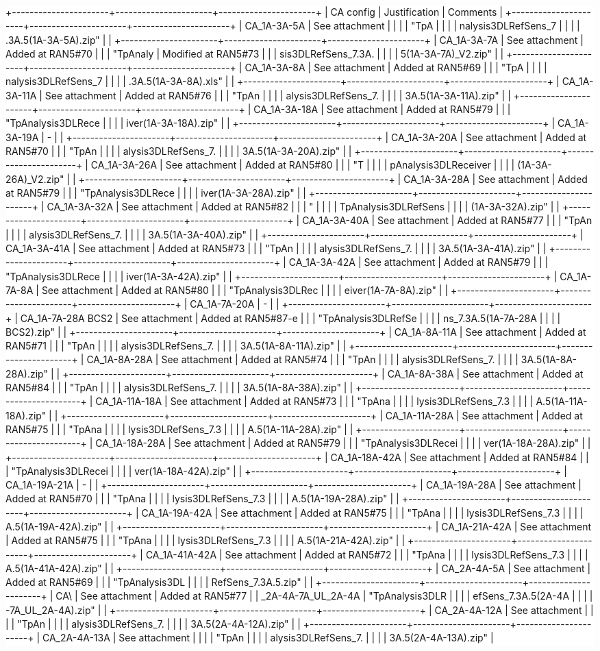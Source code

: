 +----------------------+----------------------+----------------------+ | CA config | Justification | Comments | +----------------------+----------------------+----------------------+ | CA_1A-3A-5A | See attachment | | | | "TpA | | | | nalysis3DLRefSens_7 | | | | .3A.5(1A-3A-5A).zip" | | +----------------------+----------------------+----------------------+ | CA_1A-3A-7A | See attachment | Added at RAN5#70 | | | "TpAnaly | Modified at RAN5#73 | | | sis3DLRefSens_7.3A. | | | | 5(1A-3A-7A)_V2.zip" | | +----------------------+----------------------+----------------------+ | CA_1A-3A-8A | See attachment | Added at RAN5#69 | | | "TpA | | | | nalysis3DLRefSens_7 | | | | .3A.5(1A-3A-8A).xls" | | +----------------------+----------------------+----------------------+ | CA_1A-3A-11A | See attachment | Added at RAN5#76 | | | "TpAn | | | | alysis3DLRefSens_7. | | | | 3A.5(1A-3A-11A).zip" | | +----------------------+----------------------+----------------------+ | CA_1A-3A-18A | See attachment | Added at RAN5#79 | | | "TpAnalysis3DLRece | | | | iver(1A-3A-18A).zip" | | +----------------------+----------------------+----------------------+ | CA_1A-3A-19A | - | | +----------------------+----------------------+----------------------+ | CA_1A-3A-20A | See attachment | Added at RAN5#70 | | | "TpAn | | | | alysis3DLRefSens_7. | | | | 3A.5(1A-3A-20A).zip" | | +----------------------+----------------------+----------------------+ | CA_1A-3A-26A | See attachment | Added at RAN5#80 | | | "T | | | | pAnalysis3DLReceiver | | | | (1A-3A-26A)_V2.zip" | | +----------------------+----------------------+----------------------+ | CA_1A-3A-28A | See attachment | Added at RAN5#79 | | | "TpAnalysis3DLRece | | | | iver(1A-3A-28A).zip" | | +----------------------+----------------------+----------------------+ | CA_1A-3A-32A | See attachment | Added at RAN5#82 | | | " | | | | TpAnalysis3DLRefSens | | | | (1A-3A-32A).zip" | | +----------------------+----------------------+----------------------+ | CA_1A-3A-40A | See attachment | Added at RAN5#77 | | | "TpAn | | | | alysis3DLRefSens_7. | | | | 3A.5(1A-3A-40A).zip" | | +----------------------+----------------------+----------------------+ | CA_1A-3A-41A | See attachment | Added at RAN5#73 | | | "TpAn | | | | alysis3DLRefSens_7. | | | | 3A.5(1A-3A-41A).zip" | | +----------------------+----------------------+----------------------+ | CA_1A-3A-42A | See attachment | Added at RAN5#79 | | | "TpAnalysis3DLRece | | | | iver(1A-3A-42A).zip" | | +----------------------+----------------------+----------------------+ | CA_1A-7A-8A | See attachment | Added at RAN5#80 | | | "TpAnalysis3DLRec | | | | eiver(1A-7A-8A).zip" | | +----------------------+----------------------+----------------------+ | CA_1A-7A-20A | - | | +----------------------+----------------------+----------------------+ | CA_1A-7A-28A BCS2 | See attachment | Added at RAN5#87-e | | | "TpAnalysis3DLRefSe | | | | ns_7.3A.5(1A-7A-28A | | | | BCS2).zip" | | +----------------------+----------------------+----------------------+ | CA_1A-8A-11A | See attachment | Added at RAN5#71 | | | "TpAn | | | | alysis3DLRefSens_7. | | | | 3A.5(1A-8A-11A).zip" | | +----------------------+----------------------+----------------------+ | CA_1A-8A-28A | See attachment | Added at RAN5#74 | | | "TpAn | | | | alysis3DLRefSens_7. | | | | 3A.5(1A-8A-28A).zip" | | +----------------------+----------------------+----------------------+ | CA_1A-8A-38A | See attachment | Added at RAN5#84 | | | "TpAn | | | | alysis3DLRefSens_7. | | | | 3A.5(1A-8A-38A).zip" | | +----------------------+----------------------+----------------------+ | CA_1A-11A-18A | See attachment | Added at RAN5#73 | | | "TpAna | | | | lysis3DLRefSens_7.3 | | | | A.5(1A-11A-18A).zip" | | +----------------------+----------------------+----------------------+ | CA_1A-11A-28A | See attachment | Added at RAN5#75 | | | "TpAna | | | | lysis3DLRefSens_7.3 | | | | A.5(1A-11A-28A).zip" | | +----------------------+----------------------+----------------------+ | CA_1A-18A-28A | See attachment | Added at RAN5#79 | | | "TpAnalysis3DLRecei | | | | ver(1A-18A-28A).zip" | | +----------------------+----------------------+----------------------+ | CA_1A-18A-42A | See attachment | Added at RAN5#84 | | | "TpAnalysis3DLRecei | | | | ver(1A-18A-42A).zip" | | +----------------------+----------------------+----------------------+ | CA_1A-19A-21A | - | | +----------------------+----------------------+----------------------+ | CA_1A-19A-28A | See attachment | Added at RAN5#70 | | | "TpAna | | | | lysis3DLRefSens_7.3 | | | | A.5(1A-19A-28A).zip" | | +----------------------+----------------------+----------------------+ | CA_1A-19A-42A | See attachment | Added at RAN5#75 | | | "TpAna | | | | lysis3DLRefSens_7.3 | | | | A.5(1A-19A-42A).zip" | | +----------------------+----------------------+----------------------+ | CA_1A-21A-42A | See attachment | Added at RAN5#75 | | | "TpAna | | | | lysis3DLRefSens_7.3 | | | | A.5(1A-21A-42A).zip" | | +----------------------+----------------------+----------------------+ | CA_1A-41A-42A | See attachment | Added at RAN5#72 | | | "TpAna | | | | lysis3DLRefSens_7.3 | | | | A.5(1A-41A-42A).zip" | | +----------------------+----------------------+----------------------+ | CA_2A-4A-5A | See attachment | Added at RAN5#69 | | | "TpAnalysis3DL | | | | RefSens_7.3A.5.zip" | | +----------------------+----------------------+----------------------+ | CA\ | See attachment | Added at RAN5#77 | | _2A-4A-7A_UL_2A-4A | "TpAnalysis3DLR | | | | efSens_7.3A.5(2A-4A | | | | -7A_UL_2A-4A).zip" | | +----------------------+----------------------+----------------------+ | CA_2A-4A-12A | See attachment | | | | "TpAn | | | | alysis3DLRefSens_7. | | | | 3A.5(2A-4A-12A).zip" | | +----------------------+----------------------+----------------------+ | CA_2A-4A-13A | See attachment | | | | "TpAn | | | | alysis3DLRefSens_7. | | | | 3A.5(2A-4A-13A).zip" |